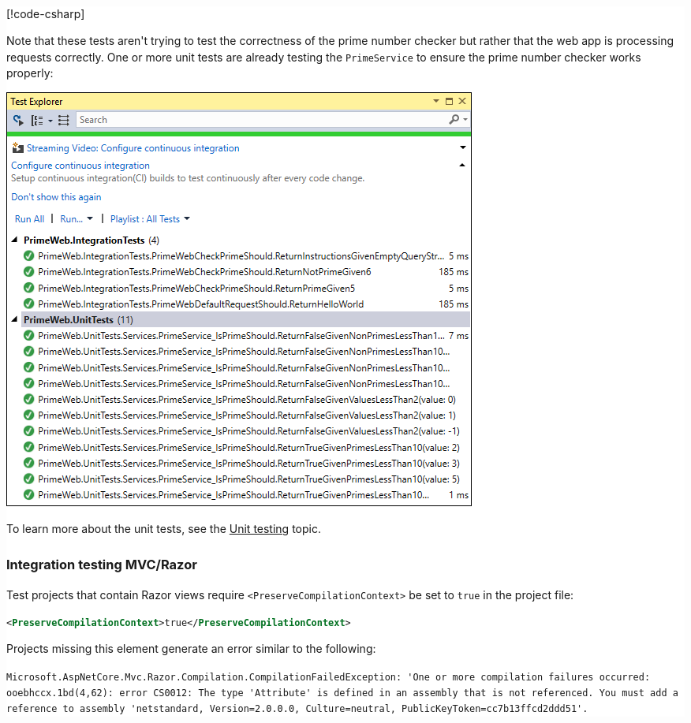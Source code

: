 [!code-csharp[](integration-tests/sample/test/PrimeWeb.IntegrationTests/PrimeWebCheckPrimeShould.cs?name=snippet_CheckPrime)]

Note that these tests aren't trying to test the correctness of the prime number checker but rather that the web app is processing requests correctly. One or more unit tests are already testing the `PrimeService` to ensure the prime number checker works properly:

![Test Explorer](integration-tests/_static/test-explorer.png)

To learn more about the unit tests, see the [Unit testing](/dotnet/articles/core/testing/unit-testing-with-dotnet-test) topic.

### Integration testing MVC/Razor

Test projects that contain Razor views require `<PreserveCompilationContext>` be set to `true` in the project file:

```xml
<PreserveCompilationContext>true</PreserveCompilationContext>
```

Projects missing this element generate an error similar to the following:

```
Microsoft.AspNetCore.Mvc.Razor.Compilation.CompilationFailedException: 'One or more compilation failures occurred:
ooebhccx.1bd(4,62): error CS0012: The type 'Attribute' is defined in an assembly that is not referenced. You must add a reference to assembly 'netstandard, Version=2.0.0.0, Culture=neutral, PublicKeyToken=cc7b13ffcd2ddd51'.
```
